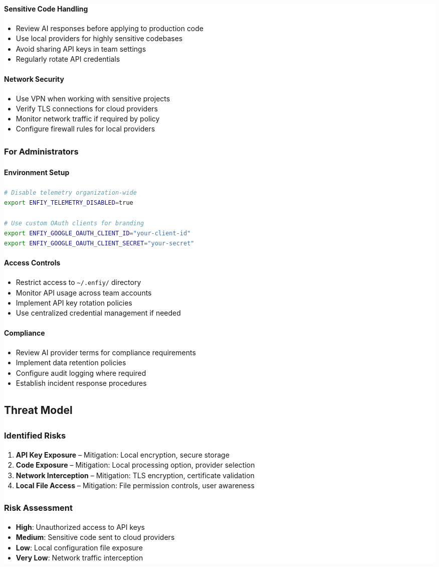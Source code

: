 #### Sensitive Code Handling

- Review AI responses before applying to production code
- Use local providers for highly sensitive codebases
- Avoid sharing API keys in team settings
- Regularly rotate API credentials

#### Network Security

- Use VPN when working with sensitive projects
- Verify TLS connections for cloud providers
- Monitor network traffic if required by policy
- Configure firewall rules for local providers

### For Administrators

#### Environment Setup

```bash
# Disable telemetry organization-wide
export ENFIY_TELEMETRY_DISABLED=true

# Use custom OAuth clients for branding
export ENFIY_GOOGLE_OAUTH_CLIENT_ID="your-client-id"
export ENFIY_GOOGLE_OAUTH_CLIENT_SECRET="your-secret"
```

#### Access Controls

- Restrict access to `~/.enfiy/` directory
- Monitor API usage across team accounts
- Implement API key rotation policies
- Use centralized credential management if needed

#### Compliance

- Review AI provider terms for compliance requirements
- Implement data retention policies
- Configure audit logging where required
- Establish incident response procedures

## Threat Model

### Identified Risks

1. **API Key Exposure** – Mitigation: Local encryption, secure storage
2. **Code Exposure** – Mitigation: Local processing option, provider selection
3. **Network Interception** – Mitigation: TLS encryption, certificate validation
4. **Local File Access** – Mitigation: File permission controls, user awareness

### Risk Assessment

- **High**: Unauthorized access to API keys
- **Medium**: Sensitive code sent to cloud providers
- **Low**: Local configuration file exposure
- **Very Low**: Network traffic interception
